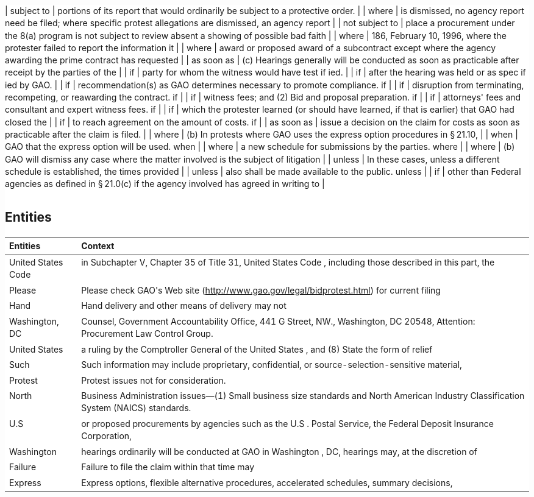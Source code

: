 | subject to     | portions of its report that would ordinarily be subject to  a protective order.                                   |
| where          | is dismissed, no agency report need be filed; where specific protest allegations are dismissed, an agency report  |
| not subject to | place a procurement under the 8(a) program is not subject to review absent a showing of possible bad faith        |
| where          | 186, February 10, 1996,  where the protester failed to report the information it                                  |
| where          | award or proposed award of a subcontract except where the agency awarding the prime contract has requested        |
| as soon as     | (c) Hearings generally will be conducted  as soon as practicable after receipt by the parties of the              |
| if             | party for whom the witness would have test if ied.                                                                |
| if             | after the hearing was held or as spec if ied by GAO.                                                              |
| if             | recommendation(s) as GAO determines necessary to promote compliance. if                                           |
| if             | disruption from terminating, recompeting, or reawarding the contract. if                                          |
| if             | witness fees; and (2) Bid and proposal preparation. if                                                            |
| if             | attorneys' fees and consultant and expert witness fees. if                                                        |
| if             | which the protester learned (or should have learned, if that is earlier) that GAO had closed the                  |
| if             | to reach agreement on the amount of costs. if                                                                     |
| as soon as     | issue a decision on the claim for costs as soon as  practicable after the claim is filed.                         |
| where          | (b) In protests  where GAO uses the express option procedures in &#167;&#8201;21.10,                              |
| when           | GAO that the express option will be used. when                                                                    |
| where          | a new schedule for submissions by the parties. where                                                              |
| where          | (b) GAO will dismiss any case  where the matter involved is the subject of litigation                             |
| unless         | In these cases,  unless a different schedule is established, the times provided                                   |
| unless         | also shall be made available to the public. unless                                                                |
| if             | other than Federal agencies as defined in &#167;&#8201;21.0(c) if the agency involved has agreed in writing to    |


## Entities

| Entities           | Context                                                                                                                                      |
|:-------------------|:---------------------------------------------------------------------------------------------------------------------------------------------|
| United States Code | in Subchapter V, Chapter 35 of Title 31, United States Code , including those described in this part, the                                    |
| Please             | Please check GAO's Web site (http://www.gao.gov/legal/bidprotest.html) for current filing                                                    |
| Hand               | Hand delivery and other means of delivery may not                                                                                            |
| Washington, DC     | Counsel, Government Accountability Office, 441 G Street, NW., Washington, DC  20548, Attention: Procurement Law Control Group.               |
| United States      | a ruling by the Comptroller General of the United States , and (8) State the form of relief                                                  |
| Such               | Such information may include proprietary, confidential, or source-selection-sensitive material,                                              |
| Protest            | Protest  issues not for consideration.                                                                                                       |
| North              | Business Administration issues&#8212;(1) Small business size standards and North  American Industry Classification System (NAICS) standards. |
| U.S                | or proposed procurements by agencies such as the U.S . Postal Service, the Federal Deposit Insurance Corporation,                            |
| Washington         | hearings ordinarily will be conducted at GAO in Washington , DC, hearings may, at the discretion of                                          |
| Failure            | Failure to file the claim within that time may                                                                                               |
| Express            | Express options, flexible alternative procedures, accelerated schedules, summary decisions,                                                  |